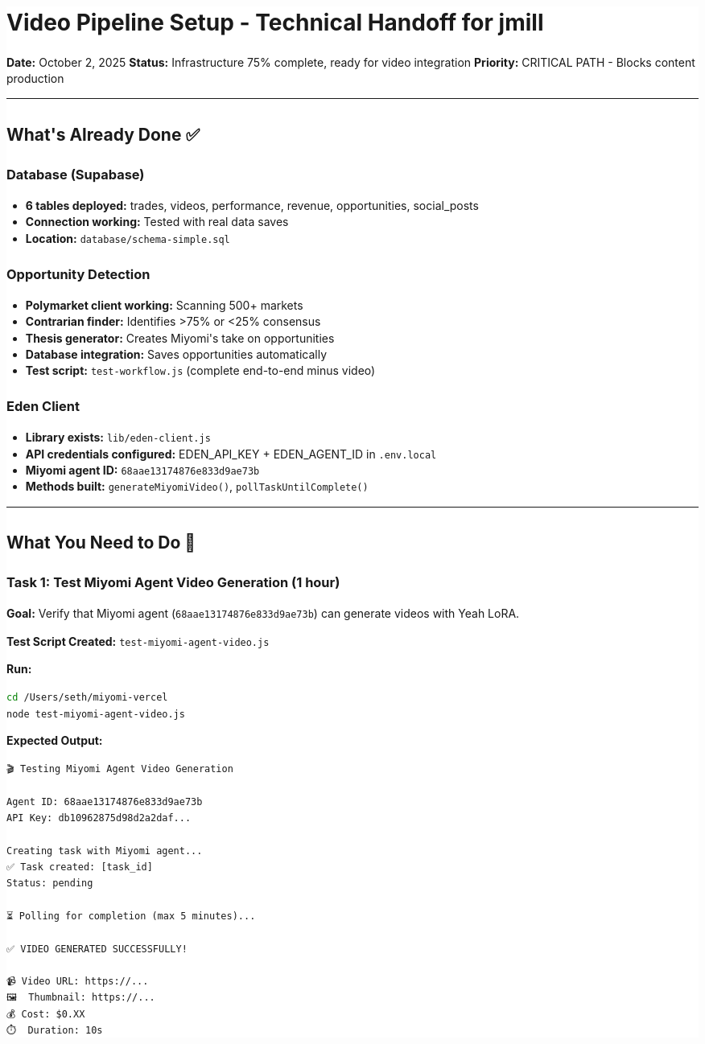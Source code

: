 # Video Pipeline Setup - Technical Handoff for jmill

**Date:** October 2, 2025
**Status:** Infrastructure 75% complete, ready for video integration
**Priority:** CRITICAL PATH - Blocks content production

---

## What's Already Done ✅

### Database (Supabase)
- **6 tables deployed:** trades, videos, performance, revenue, opportunities, social_posts
- **Connection working:** Tested with real data saves
- **Location:** `database/schema-simple.sql`

### Opportunity Detection
- **Polymarket client working:** Scanning 500+ markets
- **Contrarian finder:** Identifies >75% or <25% consensus
- **Thesis generator:** Creates Miyomi's take on opportunities
- **Database integration:** Saves opportunities automatically
- **Test script:** `test-workflow.js` (complete end-to-end minus video)

### Eden Client
- **Library exists:** `lib/eden-client.js`
- **API credentials configured:** EDEN_API_KEY + EDEN_AGENT_ID in `.env.local`
- **Miyomi agent ID:** `68aae13174876e833d9ae73b`
- **Methods built:** `generateMiyomiVideo()`, `pollTaskUntilComplete()`

---

## What You Need to Do 🎯

### Task 1: Test Miyomi Agent Video Generation (1 hour)

**Goal:** Verify that Miyomi agent (`68aae13174876e833d9ae73b`) can generate videos with Yeah LoRA.

**Test Script Created:** `test-miyomi-agent-video.js`

**Run:**
```bash
cd /Users/seth/miyomi-vercel
node test-miyomi-agent-video.js
```

**Expected Output:**
```
🎬 Testing Miyomi Agent Video Generation

Agent ID: 68aae13174876e833d9ae73b
API Key: db10962875d98d2a2daf...

Creating task with Miyomi agent...
✅ Task created: [task_id]
Status: pending

⏳ Polling for completion (max 5 minutes)...

✅ VIDEO GENERATED SUCCESSFULLY!

📹 Video URL: https://...
🖼️  Thumbnail: https://...
💰 Cost: $0.XX
⏱️  Duration: 10s
```